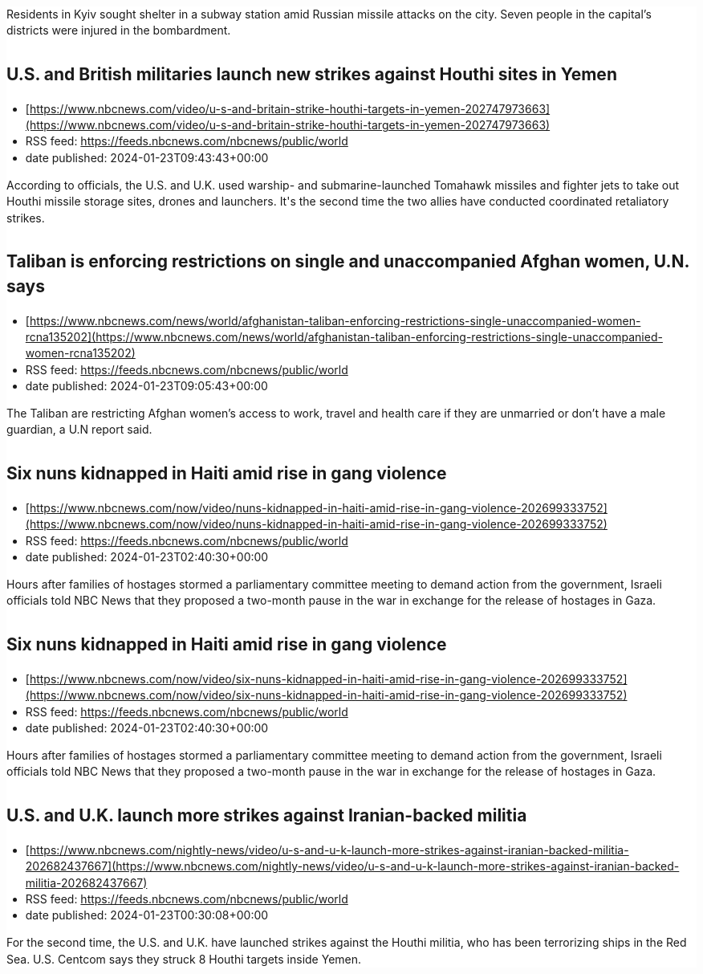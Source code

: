 Residents in Kyiv sought shelter in a subway station amid Russian missile attacks on the city. Seven people in the capital’s districts were injured in the bombardment.

## U.S. and British militaries launch new strikes against Houthi sites in Yemen
 - [https://www.nbcnews.com/video/u-s-and-britain-strike-houthi-targets-in-yemen-202747973663](https://www.nbcnews.com/video/u-s-and-britain-strike-houthi-targets-in-yemen-202747973663)
 - RSS feed: https://feeds.nbcnews.com/nbcnews/public/world
 - date published: 2024-01-23T09:43:43+00:00

According to officials, the U.S. and U.K. used warship- and submarine-launched Tomahawk missiles and fighter jets to take out Houthi missile storage sites, drones and launchers. It's the second time the two allies have conducted coordinated retaliatory strikes.

## Taliban is enforcing restrictions on single and unaccompanied Afghan women, U.N. says
 - [https://www.nbcnews.com/news/world/afghanistan-taliban-enforcing-restrictions-single-unaccompanied-women-rcna135202](https://www.nbcnews.com/news/world/afghanistan-taliban-enforcing-restrictions-single-unaccompanied-women-rcna135202)
 - RSS feed: https://feeds.nbcnews.com/nbcnews/public/world
 - date published: 2024-01-23T09:05:43+00:00

The Taliban are restricting Afghan women’s access to work, travel and health care if they are unmarried or don’t have a male guardian, a U.N report said.

## Six nuns kidnapped in Haiti amid rise in gang violence
 - [https://www.nbcnews.com/now/video/nuns-kidnapped-in-haiti-amid-rise-in-gang-violence-202699333752](https://www.nbcnews.com/now/video/nuns-kidnapped-in-haiti-amid-rise-in-gang-violence-202699333752)
 - RSS feed: https://feeds.nbcnews.com/nbcnews/public/world
 - date published: 2024-01-23T02:40:30+00:00

Hours after families of hostages stormed a parliamentary committee meeting to demand action from the government, Israeli officials told NBC News that they proposed a two-month pause in the war in exchange for the release of hostages in Gaza.

## Six nuns kidnapped in Haiti amid rise in gang violence
 - [https://www.nbcnews.com/now/video/six-nuns-kidnapped-in-haiti-amid-rise-in-gang-violence-202699333752](https://www.nbcnews.com/now/video/six-nuns-kidnapped-in-haiti-amid-rise-in-gang-violence-202699333752)
 - RSS feed: https://feeds.nbcnews.com/nbcnews/public/world
 - date published: 2024-01-23T02:40:30+00:00

Hours after families of hostages stormed a parliamentary committee meeting to demand action from the government, Israeli officials told NBC News that they proposed a two-month pause in the war in exchange for the release of hostages in Gaza.

## U.S. and U.K. launch more strikes against Iranian-backed militia
 - [https://www.nbcnews.com/nightly-news/video/u-s-and-u-k-launch-more-strikes-against-iranian-backed-militia-202682437667](https://www.nbcnews.com/nightly-news/video/u-s-and-u-k-launch-more-strikes-against-iranian-backed-militia-202682437667)
 - RSS feed: https://feeds.nbcnews.com/nbcnews/public/world
 - date published: 2024-01-23T00:30:08+00:00

For the second time, the U.S. and U.K. have launched strikes against the Houthi militia, who has been terrorizing ships in the Red Sea. U.S. Centcom says they struck 8 Houthi targets inside Yemen.

